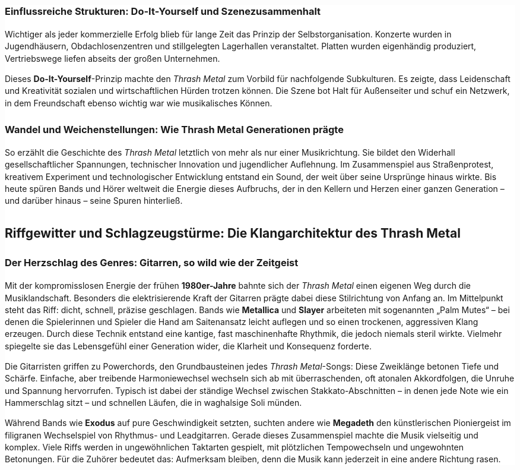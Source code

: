 ### Einflussreiche Strukturen: Do-It-Yourself und Szenezusammenhalt

Wichtiger als jeder kommerzielle Erfolg blieb für lange Zeit das Prinzip der Selbstorganisation.
Konzerte wurden in Jugendhäusern, Obdachlosenzentren und stillgelegten Lagerhallen veranstaltet.
Platten wurden eigenhändig produziert, Vertriebswege liefen abseits der großen Unternehmen.

Dieses **Do-It-Yourself**-Prinzip machte den _Thrash Metal_ zum Vorbild für nachfolgende
Subkulturen. Es zeigte, dass Leidenschaft und Kreativität sozialen und wirtschaftlichen Hürden
trotzen können. Die Szene bot Halt für Außenseiter und schuf ein Netzwerk, in dem Freundschaft
ebenso wichtig war wie musikalisches Können.

### Wandel und Weichenstellungen: Wie Thrash Metal Generationen prägte

So erzählt die Geschichte des _Thrash Metal_ letztlich von mehr als nur einer Musikrichtung. Sie
bildet den Widerhall gesellschaftlicher Spannungen, technischer Innovation und jugendlicher
Auflehnung. Im Zusammenspiel aus Straßenprotest, kreativem Experiment und technologischer
Entwicklung entstand ein Sound, der weit über seine Ursprünge hinaus wirkte. Bis heute spüren Bands
und Hörer weltweit die Energie dieses Aufbruchs, der in den Kellern und Herzen einer ganzen
Generation – und darüber hinaus – seine Spuren hinterließ.

## Riffgewitter und Schlagzeugstürme: Die Klangarchitektur des Thrash Metal

### Der Herzschlag des Genres: Gitarren, so wild wie der Zeitgeist

Mit der kompromisslosen Energie der frühen **1980er-Jahre** bahnte sich der _Thrash Metal_ einen
eigenen Weg durch die Musiklandschaft. Besonders die elektrisierende Kraft der Gitarren prägte dabei
diese Stilrichtung von Anfang an. Im Mittelpunkt steht das Riff: dicht, schnell, präzise geschlagen.
Bands wie **Metallica** und **Slayer** arbeiteten mit sogenannten „Palm Mutes“ – bei denen die
Spielerinnen und Spieler die Hand am Saitenansatz leicht auflegen und so einen trockenen,
aggressiven Klang erzeugen. Durch diese Technik entstand eine kantige, fast maschinenhafte Rhythmik,
die jedoch niemals steril wirkte. Vielmehr spiegelte sie das Lebensgefühl einer Generation wider,
die Klarheit und Konsequenz forderte.

Die Gitarristen griffen zu Powerchords, den Grundbausteinen jedes _Thrash Metal_-Songs: Diese
Zweiklänge betonen Tiefe und Schärfe. Einfache, aber treibende Harmoniewechsel wechseln sich ab mit
überraschenden, oft atonalen Akkordfolgen, die Unruhe und Spannung hervorrufen. Typisch ist dabei
der ständige Wechsel zwischen Stakkato-Abschnitten – in denen jede Note wie ein Hammerschlag sitzt –
und schnellen Läufen, die in waghalsige Soli münden.

Während Bands wie **Exodus** auf pure Geschwindigkeit setzten, suchten andere wie **Megadeth** den
künstlerischen Pioniergeist im filigranen Wechselspiel von Rhythmus- und Leadgitarren. Gerade dieses
Zusammenspiel machte die Musik vielseitig und komplex. Viele Riffs werden in ungewöhnlichen
Taktarten gespielt, mit plötzlichen Tempowechseln und ungewohnten Betonungen. Für die Zuhörer
bedeutet das: Aufmerksam bleiben, denn die Musik kann jederzeit in eine andere Richtung rasen.
